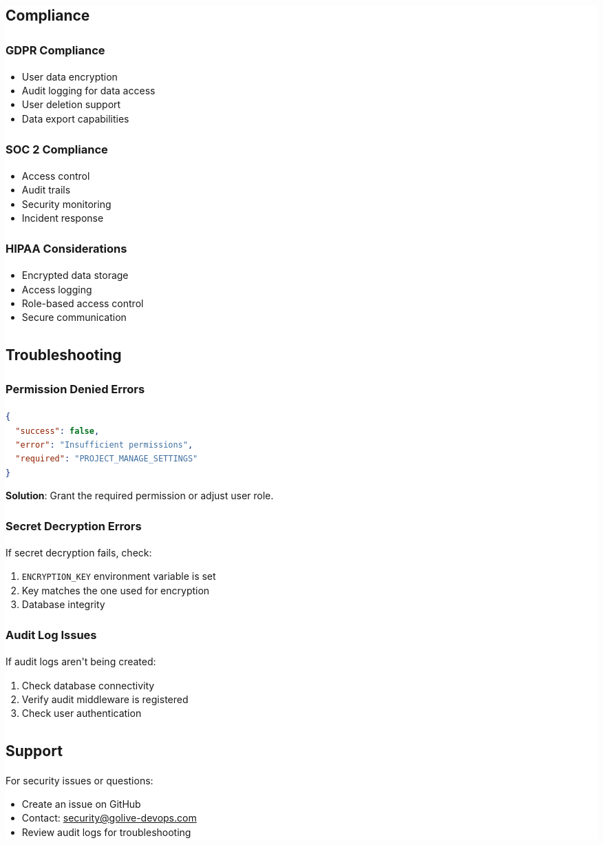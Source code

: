 ## Compliance

### GDPR Compliance

- User data encryption
- Audit logging for data access
- User deletion support
- Data export capabilities

### SOC 2 Compliance

- Access control
- Audit trails
- Security monitoring
- Incident response

### HIPAA Considerations

- Encrypted data storage
- Access logging
- Role-based access control
- Secure communication

## Troubleshooting

### Permission Denied Errors

```json
{
  "success": false,
  "error": "Insufficient permissions",
  "required": "PROJECT_MANAGE_SETTINGS"
}
```

**Solution**: Grant the required permission or adjust user role.

### Secret Decryption Errors

If secret decryption fails, check:
1. `ENCRYPTION_KEY` environment variable is set
2. Key matches the one used for encryption
3. Database integrity

### Audit Log Issues

If audit logs aren't being created:
1. Check database connectivity
2. Verify audit middleware is registered
3. Check user authentication

## Support

For security issues or questions:
- Create an issue on GitHub
- Contact: security@golive-devops.com
- Review audit logs for troubleshooting
